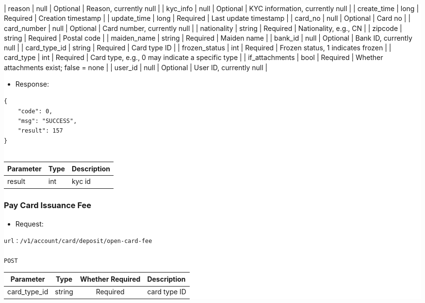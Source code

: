 |      reason     |  null    |      Optional    | Reason, currently null                                  |
|     kyc_info    |  null    |      Optional    | KYC information, currently null                                |
|   create_time    |   long   |      Required    | Creation timestamp                                     |
|   update_time    |   long   |      Required    | Last update timestamp                                 |
|      card_no    |  null    |      Optional    | Card no                                   |
|   card_number    |  null    |      Optional    | Card number, currently null                                     |
|   nationality    |  string  |      Required    | Nationality, e.g., CN                                      |
|     zipcode      |  string  |      Required    | Postal code                                              |
|   maiden_name    |  string  |      Required    | Maiden name                                             |
|      bank_id    |  null    |      Optional    | Bank ID, currently null                                 |
|   card_type_id   |  string  |      Required    | Card type ID                                              |
|   frozen_status  |   int    |      Required    | Frozen status, 1 indicates frozen                               |
|     card_type    |   int    |      Required    | Card type, e.g., 0 may indicate a specific type                   |
|  if_attachments  |  bool    |      Required    | Whether attachments exist; false = none                       |
|      user_id     |  null    |      Optional    | User ID, currently null                                 |

- Response:

```
{
    "code": 0,
    "msg": "SUCCESS",
    "result": 157
}


```

| Parameter               | Type    | Description                                           |
|-------------------------|---------|-------------------------------------------------------|
| result                 | int     | kyc id                                 |








### Pay Card Issuance Fee

- Request:

```text
url：/v1/account/card/deposit/open-card-fee

POST
```
|    Parameter    |   Type   | Whether Required |                        Description                         |
| :-------------: | :------: | :--------------: | :-------------------------------------------------------- |
|     card_type_id     |   string    |      Required    | card type ID                                        |
 